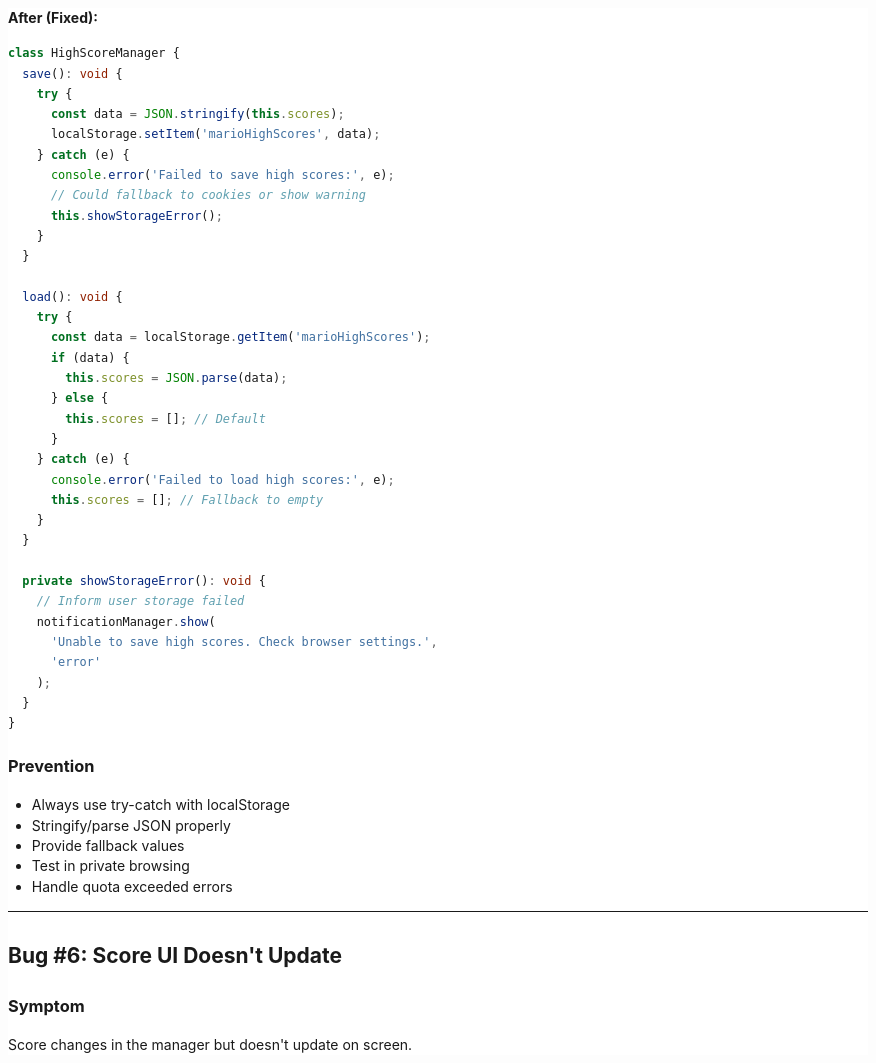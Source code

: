 **After (Fixed):**
```typescript
class HighScoreManager {
  save(): void {
    try {
      const data = JSON.stringify(this.scores);
      localStorage.setItem('marioHighScores', data);
    } catch (e) {
      console.error('Failed to save high scores:', e);
      // Could fallback to cookies or show warning
      this.showStorageError();
    }
  }
  
  load(): void {
    try {
      const data = localStorage.getItem('marioHighScores');
      if (data) {
        this.scores = JSON.parse(data);
      } else {
        this.scores = []; // Default
      }
    } catch (e) {
      console.error('Failed to load high scores:', e);
      this.scores = []; // Fallback to empty
    }
  }
  
  private showStorageError(): void {
    // Inform user storage failed
    notificationManager.show(
      'Unable to save high scores. Check browser settings.',
      'error'
    );
  }
}
```

### Prevention
- Always use try-catch with localStorage
- Stringify/parse JSON properly
- Provide fallback values
- Test in private browsing
- Handle quota exceeded errors

---

## Bug #6: Score UI Doesn't Update

### Symptom
Score changes in the manager but doesn't update on screen.
